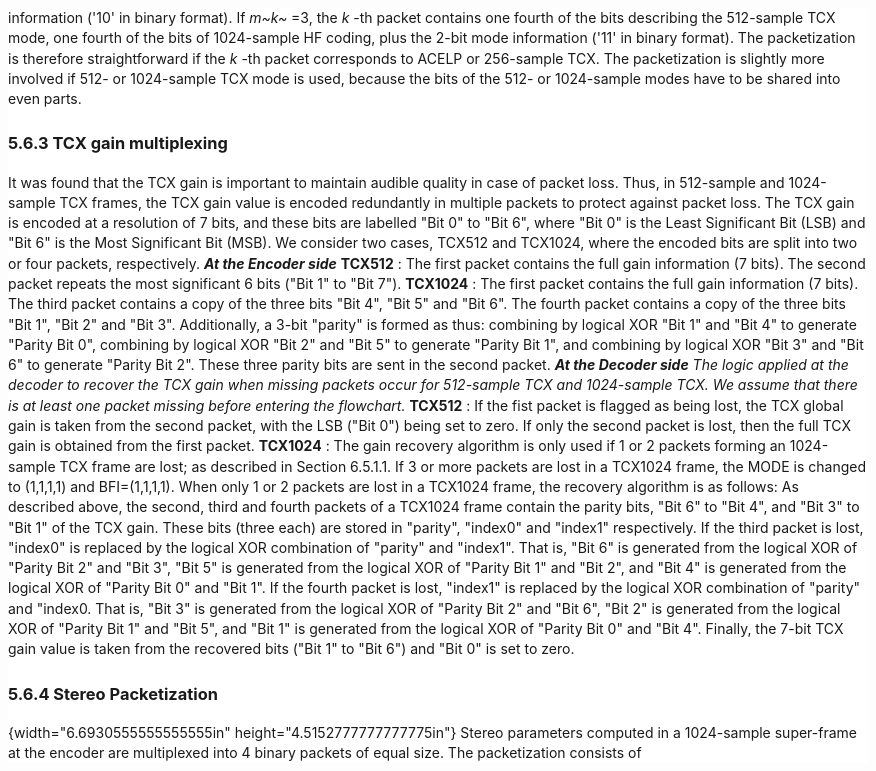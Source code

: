 information (\'10\' in binary format).
If _m~k~_ =3, the _k_ -th packet contains one fourth of the bits describing
the 512-sample TCX mode, one fourth of the bits of 1024-sample HF coding, plus
the 2-bit mode information (\'11\' in binary format).
The packetization is therefore straightforward if the _k_ -th packet
corresponds to ACELP or 256-sample TCX. The packetization is slightly more
involved if 512- or 1024-sample TCX mode is used, because the bits of the 512-
or 1024-sample modes have to be shared into even parts.
### 5.6.3 TCX gain multiplexing
It was found that the TCX gain is important to maintain audible quality in
case of packet loss. Thus, in 512-sample and 1024-sample TCX frames, the TCX
gain value is encoded redundantly in multiple packets to protect against
packet loss. The TCX gain is encoded at a resolution of 7 bits, and these bits
are labelled \"Bit 0\" to \"Bit 6\", where \"Bit 0\" is the Least Significant
Bit (LSB) and \"Bit 6\" is the Most Significant Bit (MSB). We consider two
cases, TCX512 and TCX1024, where the encoded bits are split into two or four
packets, respectively.
**_At the Encoder side_**
**TCX512** : The first packet contains the full gain information (7 bits). The
second packet repeats the most significant 6 bits (\"Bit 1\" to \"Bit 7\").
**TCX1024** : The first packet contains the full gain information (7 bits).
The third packet contains a copy of the three bits \"Bit 4\", \"Bit 5\" and
\"Bit 6\". The fourth packet contains a copy of the three bits \"Bit 1\",
\"Bit 2\" and \"Bit 3\".
Additionally, a 3-bit \"parity\" is formed as thus: combining by logical XOR
\"Bit 1\" and \"Bit 4\" to generate \"Parity Bit 0\", combining by logical XOR
\"Bit 2\" and \"Bit 5\" to generate \"Parity Bit 1\", and combining by logical
XOR \"Bit 3\" and \"Bit 6\" to generate \"Parity Bit 2\". These three parity
bits are sent in the second packet.
**_At the Decoder side_**
_The logic applied at the decoder to recover the TCX gain when missing packets
occur for 512-sample TCX and 1024-sample TCX. We assume that there is at least
one packet missing before entering the flowchart._
**TCX512** : If the fist packet is flagged as being lost, the TCX global gain
is taken from the second packet, with the LSB (\"Bit 0\") being set to zero.
If only the second packet is lost, then the full TCX gain is obtained from the
first packet.
**TCX1024** : The gain recovery algorithm is only used if 1 or 2 packets
forming an 1024-sample TCX frame are lost; as described in Section 6.5.1.1. If
3 or more packets are lost in a TCX1024 frame, the MODE is changed to
(1,1,1,1) and BFI=(1,1,1,1). When only 1 or 2 packets are lost in a TCX1024
frame, the recovery algorithm is as follows:
As described above, the second, third and fourth packets of a TCX1024 frame
contain the parity bits, \"Bit 6\" to \"Bit 4\", and \"Bit 3\" to \"Bit 1\" of
the TCX gain. These bits (three each) are stored in \"parity\", \"index0\" and
\"index1\" respectively.
If the third packet is lost, \"index0\" is replaced by the logical XOR
combination of \"parity\" and \"index1\". That is, \"Bit 6\" is generated from
the logical XOR of \"Parity Bit 2\" and \"Bit 3\", \"Bit 5\" is generated from
the logical XOR of \"Parity Bit 1\" and \"Bit 2\", and \"Bit 4\" is generated
from the logical XOR of \"Parity Bit 0\" and \"Bit 1\".
If the fourth packet is lost, \"index1\" is replaced by the logical XOR
combination of \"parity\" and \"index0. That is, \"Bit 3\" is generated from
the logical XOR of \"Parity Bit 2\" and \"Bit 6\", \"Bit 2\" is generated from
the logical XOR of \"Parity Bit 1\" and \"Bit 5\", and \"Bit 1\" is generated
from the logical XOR of \"Parity Bit 0\" and \"Bit 4\".
Finally, the 7-bit TCX gain value is taken from the recovered bits (\"Bit 1\"
to \"Bit 6\") and \"Bit 0\" is set to zero.
### 5.6.4 Stereo Packetization
{width="6.6930555555555555in" height="4.5152777777777775in"}
Stereo parameters computed in a 1024-sample super-frame at the encoder are
multiplexed into 4 binary packets of equal size. The packetization consists of
